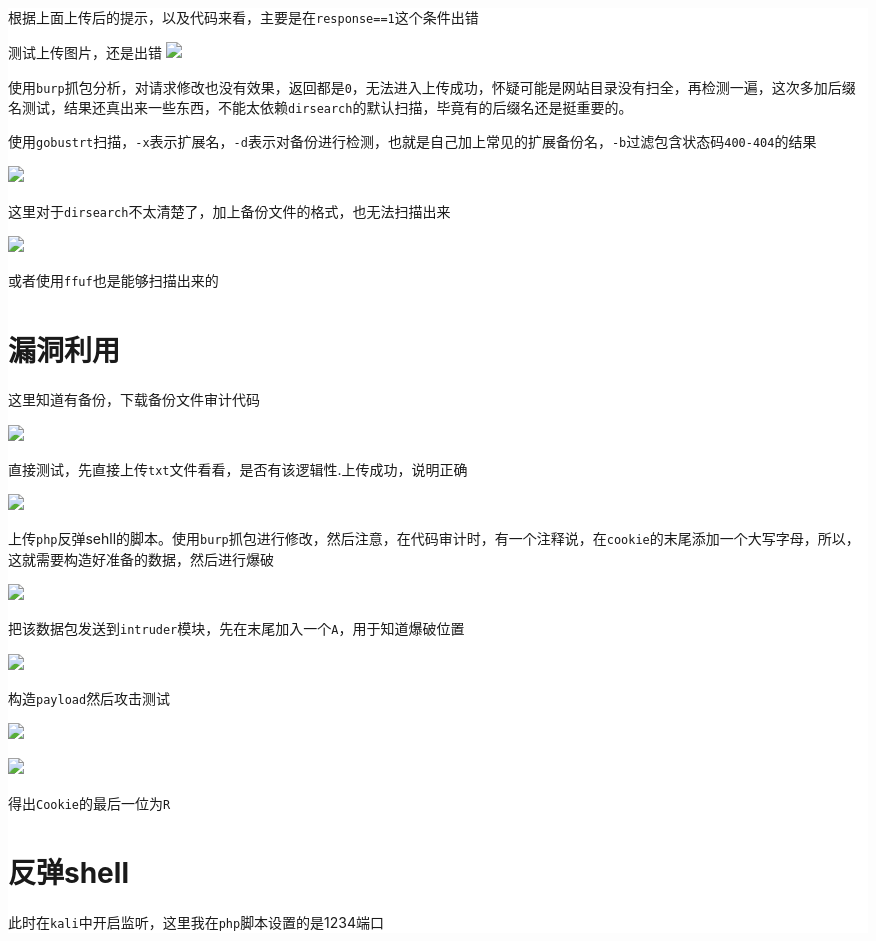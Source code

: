 根据上面上传后的提示，以及代码来看，主要是在`response==1`这个条件出错

测试上传图片，还是出错
![](D:\stu\vulnhub\momentum靶场\pic-2\10.jpg)





使用`burp`抓包分析，对请求修改也没有效果，返回都是`0`，无法进入上传成功，怀疑可能是网站目录没有扫全，再检测一遍，这次多加后缀名测试，结果还真出来一些东西，不能太依赖`dirsearch`的默认扫描，毕竟有的后缀名还是挺重要的。

使用`gobustrt`扫描，`-x`表示扩展名，`-d`表示对备份进行检测，也就是自己加上常见的扩展备份名，`-b`过滤包含状态码`400-404`的结果

![](D:\stu\vulnhub\momentum靶场\pic-2\11.jpg)

这里对于`dirsearch`不太清楚了，加上备份文件的格式，也无法扫描出来

![](D:\stu\vulnhub\momentum靶场\pic-2\12.jpg)

或者使用`ffuf`也是能够扫描出来的



# 漏洞利用

这里知道有备份，下载备份文件审计代码

![](D:\stu\vulnhub\momentum靶场\pic-2\13.jpg)

直接测试，先直接上传`txt`文件看看，是否有该逻辑性.上传成功，说明正确

![](D:\stu\vulnhub\momentum靶场\pic-2\14.jpg)

上传`php`反弹sehll的脚本。使用`burp`抓包进行修改，然后注意，在代码审计时，有一个注释说，在`cookie`的末尾添加一个大写字母，所以，这就需要构造好准备的数据，然后进行爆破



![](D:\stu\vulnhub\momentum靶场\pic-2\15.jpg)

把该数据包发送到`intruder`模块，先在末尾加入一个`A`，用于知道爆破位置

![](D:\stu\vulnhub\momentum靶场\pic-2\16.jpg)



构造`payload`然后攻击测试

![](D:\stu\vulnhub\momentum靶场\pic-2\17.jpg)

![](D:\stu\vulnhub\momentum靶场\pic-2\18.jpg)

得出`Cookie`的最后一位为`R`

# 反弹shell

此时在`kali`中开启监听，这里我在`php`脚本设置的是1234端口
